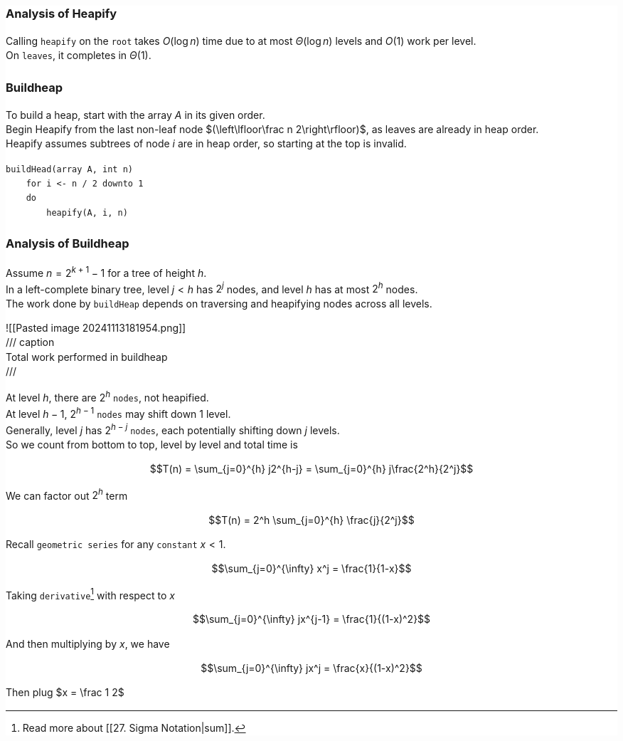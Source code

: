 ### Analysis of Heapify

Calling `heapify` on the `root` takes $O(\log n)$ time due to at most $\Theta(\log n)$ levels and $O(1)$ work per level.  
On `leaves`, it completes in $\Theta(1)$.

### Buildheap

To build a heap, start with the array $A$ in its given order.  
Begin Heapify from the last non-leaf node $(\left\lfloor\frac n 2\right\rfloor)$, as leaves are already in heap order.  
Heapify assumes subtrees of node $i$ are in heap order, so starting at the top is invalid.

```
buildHead(array A, int n)
	for i <- n / 2 downto 1
	do
		heapify(A, i, n)
```

### Analysis of Buildheap

Assume $n = 2^{k + 1} - 1$ for a tree of height $h$.  
In a left-complete binary tree, level $j < h$ has $2^j$ nodes, and level $h$ has at most $2^h$ nodes.  
The work done by `buildHeap` depends on traversing and heapifying nodes across all levels.

![[Pasted image 20241113181954.png]]  
/// caption  
Total work performed in buildheap  
///

At level $h$, there are $2^h$ `nodes`, not heapified.  
At level $h - 1$, $2^{h - 1}$ `nodes` may shift down $1$ level.  
Generally, level $j$ has $2^{h - j}$ `nodes`, each potentially shifting down $j$ levels.  
So we count from bottom to top, level by level and total time is  

$$T(n) = \sum_{j=0}^{h} j2^{h-j} = \sum_{j=0}^{h} j\frac{2^h}{2^j}$$

We can factor out $2^h$ term  

$$T(n) = 2^h \sum_{j=0}^{h} \frac{j}{2^j}$$

Recall `geometric series` for any `constant` $x < 1$.

$$\sum_{j=0}^{\infty} x^j = \frac{1}{1-x}$$

Taking `derivative`[^1] with respect to $x$ 

$$\sum_{j=0}^{\infty} jx^{j-1} = \frac{1}{(1-x)^2}$$

And then multiplying by $x$, we have  

$$\sum_{j=0}^{\infty} jx^j = \frac{x}{(1-x)^2}$$

Then plug $x = \frac 1 2$  


[^1]: Read more about [[27. Sigma Notation|sum]].
[^2]: Read more about [[25. Integrations|integration]].